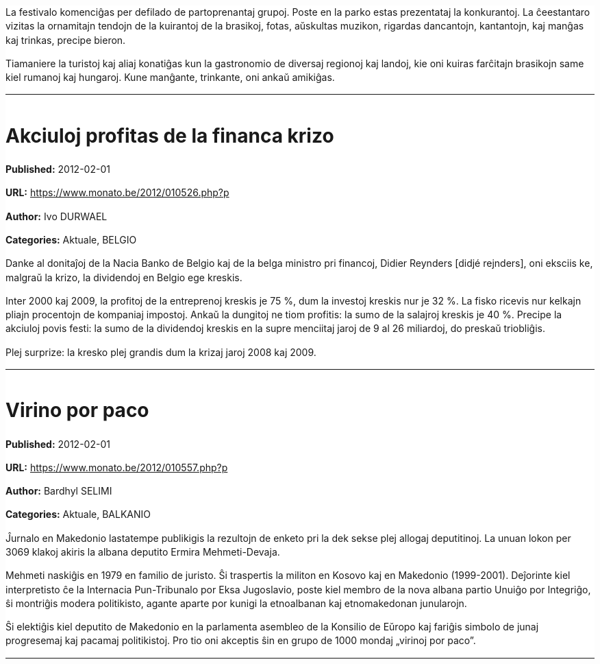 La festivalo komenciĝas per defilado de partoprenantaj grupoj. Poste en la parko estas prezentataj la konkurantoj. La ĉeestantaro vizitas la ornamitajn tendojn de la kuirantoj de la brasikoj, fotas, aŭskultas muzikon, rigardas dancantojn, kantantojn, kaj manĝas kaj trinkas, precipe bieron.

Tiamaniere la turistoj kaj aliaj konatiĝas kun la gastronomio de diversaj regionoj kaj landoj, kie oni kuiras farĉitajn brasikojn same kiel rumanoj kaj hungaroj. Kune manĝante, trinkante, oni ankaŭ amikiĝas.


---

# Akciuloj profitas de la financa krizo

**Published:** 2012-02-01

**URL:** https://www.monato.be/2012/010526.php?p

**Author:** Ivo DURWAEL

**Categories:** Aktuale, BELGIO

Danke al donitaĵoj de la Nacia Banko de Belgio kaj de la belga ministro pri financoj, Didier Reynders [didjé rejnders], oni eksciis ke, malgraŭ la krizo, la dividendoj en Belgio ege kreskis.

Inter 2000 kaj 2009, la profitoj de la entreprenoj kreskis je 75 %, dum la investoj kreskis nur je 32 %. La fisko ricevis nur kelkajn pliajn procentojn de kompaniaj impostoj. Ankaŭ la dungitoj ne tiom profitis: la sumo de la salajroj kreskis je 40 %. Precipe la akciuloj povis festi: la sumo de la dividendoj kreskis en la supre menciitaj jaroj de 9 al 26 miliardoj, do preskaŭ triobliĝis.

Plej surprize: la kresko plej grandis dum la krizaj jaroj 2008 kaj 2009.


---

# Virino por paco

**Published:** 2012-02-01

**URL:** https://www.monato.be/2012/010557.php?p

**Author:** Bardhyl SELIMI

**Categories:** Aktuale, BALKANIO

Ĵurnalo en Makedonio lastatempe publikigis la rezultojn de enketo pri la dek sekse plej allogaj deputitinoj. La unuan lokon per 3069 klakoj akiris la albana deputito Ermira Mehmeti-Devaja.

Mehmeti naskiĝis en 1979 en familio de juristo. Ŝi traspertis la militon en Kosovo kaj en Makedonio (1999-2001). Deĵorinte kiel interpretisto ĉe la Internacia Pun-Tribunalo por Eksa Jugoslavio, poste kiel membro de la nova albana partio Unuiĝo por Integriĝo, ŝi montriĝis modera politikisto, agante aparte por kunigi la etnoalbanan kaj etnomakedonan junularojn.

Ŝi elektiĝis kiel deputito de Makedonio en la parlamenta asembleo de la Konsilio de Eŭropo kaj fariĝis simbolo de junaj progresemaj kaj pacamaj politikistoj. Pro tio oni akceptis ŝin en grupo de 1000 mondaj „virinoj por paco”.


---
